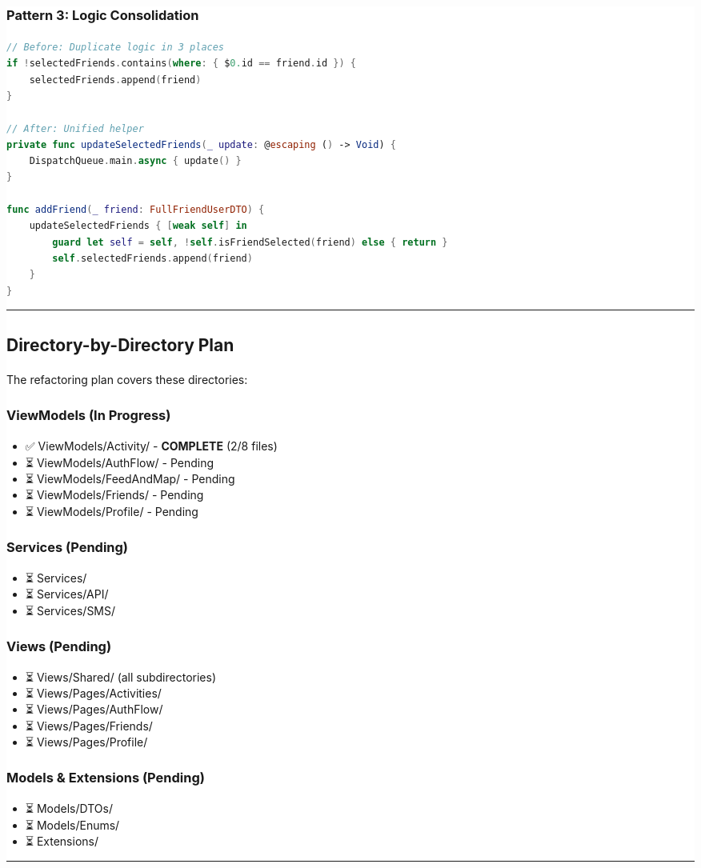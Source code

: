 ### Pattern 3: Logic Consolidation
```swift
// Before: Duplicate logic in 3 places
if !selectedFriends.contains(where: { $0.id == friend.id }) {
    selectedFriends.append(friend)
}

// After: Unified helper
private func updateSelectedFriends(_ update: @escaping () -> Void) {
    DispatchQueue.main.async { update() }
}

func addFriend(_ friend: FullFriendUserDTO) {
    updateSelectedFriends { [weak self] in
        guard let self = self, !self.isFriendSelected(friend) else { return }
        self.selectedFriends.append(friend)
    }
}
```

---

## Directory-by-Directory Plan

The refactoring plan covers these directories:

### ViewModels (In Progress)
- ✅ ViewModels/Activity/ - **COMPLETE** (2/8 files)
- ⏳ ViewModels/AuthFlow/ - Pending
- ⏳ ViewModels/FeedAndMap/ - Pending
- ⏳ ViewModels/Friends/ - Pending
- ⏳ ViewModels/Profile/ - Pending

### Services (Pending)
- ⏳ Services/
- ⏳ Services/API/
- ⏳ Services/SMS/

### Views (Pending)
- ⏳ Views/Shared/ (all subdirectories)
- ⏳ Views/Pages/Activities/
- ⏳ Views/Pages/AuthFlow/
- ⏳ Views/Pages/Friends/
- ⏳ Views/Pages/Profile/

### Models & Extensions (Pending)
- ⏳ Models/DTOs/
- ⏳ Models/Enums/
- ⏳ Extensions/

---